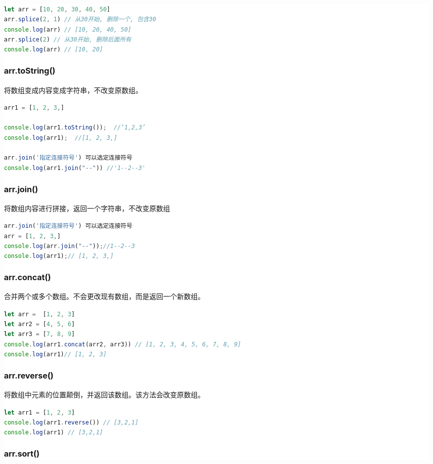   ```js
  let arr = [10, 20, 30, 40, 50]   
  arr.splice(2, 1) // 从30开始, 删除一个, 包含30
  console.log(arr) // [10, 20, 40, 50]
  arr.splice(2) // 从30开始, 删除后面所有
  console.log(arr) // [10, 20]
  ```

### arr.toString()

将数组变成内容变成字符串，不改变原数组。

```js
arr1 = [1, 2, 3,]

console.log(arr1.toString());  //‘1,2,3’
console.log(arr1);  //[1, 2, 3,]

arr.join('指定连接符号') 可以选定连接符号
console.log(arr1.join("--")) //'1--2--3'
```

### arr.join()

将数组内容进行拼接，返回一个字符串，不改变原数组

```js
arr.join('指定连接符号') 可以选定连接符号
arr = [1, 2, 3,]
console.log(arr.join("--"));//1--2--3
console.log(arr1);// [1, 2, 3,]
```

### arr.concat()

合并两个或多个数组。不会更改现有数组，而是返回一个新数组。

```js
let arr =  [1, 2, 3]
let arr2 = [4, 5, 6]
let arr3 = [7, 8, 9]
console.log(arr1.concat(arr2, arr3)) // [1, 2, 3, 4, 5, 6, 7, 8, 9]
console.log(arr1)// [1, 2, 3]
```

### arr.reverse()

将数组中元素的位置颠倒，并返回该数组。该方法会改变原数组。

```js
let arr1 = [1, 2, 3]
console.log(arr1.reverse()) // [3,2,1]
console.log(arr1) // [3,2,1]
```

### arr.sort()
